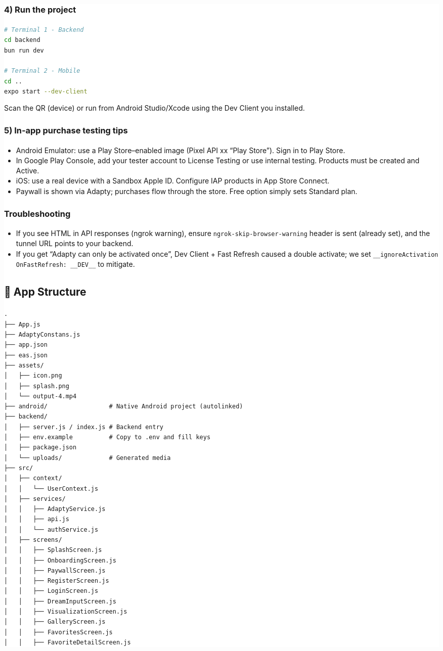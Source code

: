 ### 4) Run the project
```bash
# Terminal 1 - Backend
cd backend
bun run dev

# Terminal 2 - Mobile
cd ..
expo start --dev-client
```
Scan the QR (device) or run from Android Studio/Xcode using the Dev Client you installed.

### 5) In‑app purchase testing tips
- Android Emulator: use a Play Store–enabled image (Pixel API xx “Play Store”). Sign in to Play Store.
- In Google Play Console, add your tester account to License Testing or use internal testing. Products must be created and Active.
- iOS: use a real device with a Sandbox Apple ID. Configure IAP products in App Store Connect.
- Paywall is shown via Adapty; purchases flow through the store. Free option simply sets Standard plan.

### Troubleshooting
- If you see HTML in API responses (ngrok warning), ensure `ngrok-skip-browser-warning` header is sent (already set), and the tunnel URL points to your backend.
- If you get “Adapty can only be activated once”, Dev Client + Fast Refresh caused a double activate; we set `__ignoreActivationOnFastRefresh: __DEV__` to mitigate.

## 📱 App Structure

```
.
├── App.js
├── AdaptyConstans.js
├── app.json
├── eas.json
├── assets/
│   ├── icon.png
│   ├── splash.png
│   └── output-4.mp4
├── android/                 # Native Android project (autolinked)
├── backend/
│   ├── server.js / index.js # Backend entry
│   ├── env.example          # Copy to .env and fill keys
│   ├── package.json
│   └── uploads/             # Generated media
├── src/
│   ├── context/
│   │   └── UserContext.js
│   ├── services/
│   │   ├── AdaptyService.js
│   │   ├── api.js
│   │   └── authService.js
│   ├── screens/
│   │   ├── SplashScreen.js
│   │   ├── OnboardingScreen.js
│   │   ├── PaywallScreen.js
│   │   ├── RegisterScreen.js
│   │   ├── LoginScreen.js
│   │   ├── DreamInputScreen.js
│   │   ├── VisualizationScreen.js
│   │   ├── GalleryScreen.js
│   │   ├── FavoritesScreen.js
│   │   ├── FavoriteDetailScreen.js
```